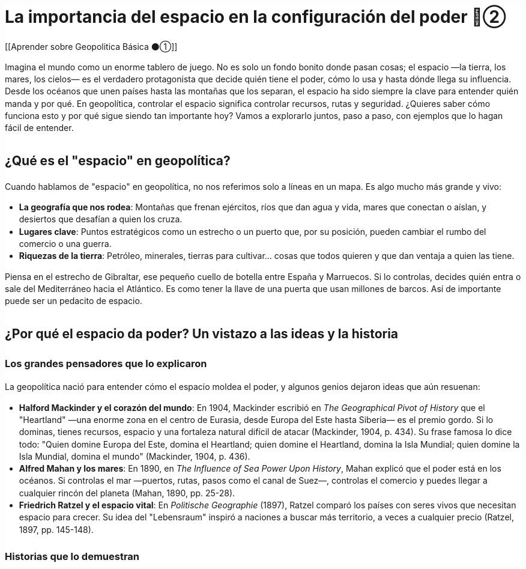 # La importancia del espacio en la configuración del poder  🔴②

[[Aprender sobre Geopolitica Básica  ⚫①]]

Imagina el mundo como un enorme tablero de juego. No es solo un fondo bonito donde pasan cosas; el espacio —la tierra, los mares, los cielos— es el verdadero protagonista que decide quién tiene el poder, cómo lo usa y hasta dónde llega su influencia. Desde los océanos que unen países hasta las montañas que los separan, el espacio ha sido siempre la clave para entender quién manda y por qué. En geopolítica, controlar el espacio significa controlar recursos, rutas y seguridad. ¿Quieres saber cómo funciona esto y por qué sigue siendo tan importante hoy? Vamos a explorarlo juntos, paso a paso, con ejemplos que lo hagan fácil de entender.

## ¿Qué es el "espacio" en geopolítica?

Cuando hablamos de "espacio" en geopolítica, no nos referimos solo a líneas en un mapa. Es algo mucho más grande y vivo:

- **La geografía que nos rodea**: Montañas que frenan ejércitos, ríos que dan agua y vida, mares que conectan o aíslan, y desiertos que desafían a quien los cruza.
- **Lugares clave**: Puntos estratégicos como un estrecho o un puerto que, por su posición, pueden cambiar el rumbo del comercio o una guerra.
- **Riquezas de la tierra**: Petróleo, minerales, tierras para cultivar… cosas que todos quieren y que dan ventaja a quien las tiene.

Piensa en el estrecho de Gibraltar, ese pequeño cuello de botella entre España y Marruecos. Si lo controlas, decides quién entra o sale del Mediterráneo hacia el Atlántico. Es como tener la llave de una puerta que usan millones de barcos. Así de importante puede ser un pedacito de espacio.

## ¿Por qué el espacio da poder? Un vistazo a las ideas y la historia

### Los grandes pensadores que lo explicaron

La geopolítica nació para entender cómo el espacio moldea el poder, y algunos genios dejaron ideas que aún resuenan:

- **Halford Mackinder y el corazón del mundo**: En 1904, Mackinder escribió en *The Geographical Pivot of History* que el "Heartland" —una enorme zona en el centro de Eurasia, desde Europa del Este hasta Siberia— es el premio gordo. Si lo dominas, tienes recursos, espacio y una fortaleza natural difícil de atacar (Mackinder, 1904, p. 434). Su frase famosa lo dice todo: "Quien domine Europa del Este, domina el Heartland; quien domine el Heartland, domina la Isla Mundial; quien domine la Isla Mundial, domina el mundo" (Mackinder, 1904, p. 436).
- **Alfred Mahan y los mares**: En 1890, en *The Influence of Sea Power Upon History*, Mahan explicó que el poder está en los océanos. Si controlas el mar —puertos, rutas, pasos como el canal de Suez—, controlas el comercio y puedes llegar a cualquier rincón del planeta (Mahan, 1890, pp. 25-28).
- **Friedrich Ratzel y el espacio vital**: En *Politische Geographie* (1897), Ratzel comparó los países con seres vivos que necesitan espacio para crecer. Su idea del "Lebensraum" inspiró a naciones a buscar más territorio, a veces a cualquier precio (Ratzel, 1897, pp. 145-148).

### Historias que lo demuestran
